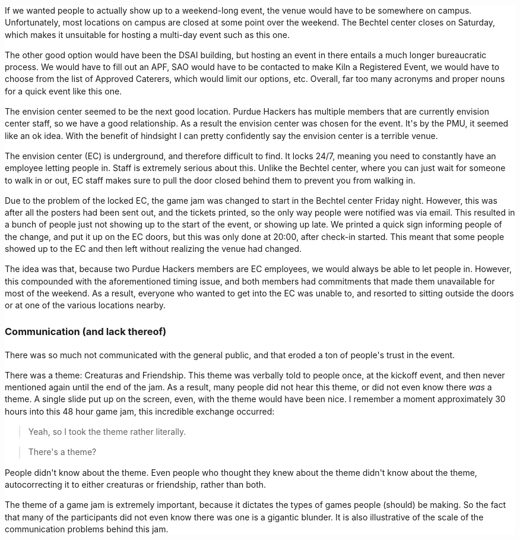 If we wanted people to actually show up to a weekend-long event, the venue would have to be somewhere on campus. Unfortunately, most locations on campus are closed at some point over the weekend. The Bechtel center closes on Saturday, which makes it unsuitable for hosting a multi-day event such as this one.

The other good option would have been the DSAI building, but hosting an event in there entails a much longer bureaucratic process. We would have to fill out an APF, SAO would have to be contacted to make Kiln a Registered Event, we would have to choose from the list of Approved Caterers, which would limit our options, etc. Overall, far too many acronyms and proper nouns for a quick event like this one.

The envision center seemed to be the next good location. Purdue Hackers has multiple members that are currently envision center staff, so we have a good relationship. As a result the envision center was chosen for the event. It's by the PMU, it seemed like an ok idea. With the benefit of hindsight I can pretty confidently say the envision center is a terrible venue.

The envision center (EC) is underground, and therefore difficult to find. It locks 24/7, meaning you need to constantly have an employee letting people in. Staff is extremely serious about this. Unlike the Bechtel center, where you can just wait for someone to walk in or out, EC staff makes sure to pull the door closed behind them to prevent you from walking in.

Due to the problem of the locked EC, the game jam was changed to start in the Bechtel center Friday night. However, this was after all the posters had been sent out, and the tickets printed, so the only way people were notified was via email. This resulted in a bunch of people just not showing up to the start of the event, or showing up late. We printed a quick sign informing people of the change, and put it up on the EC doors, but this was only done at 20:00, after check-in started. This meant that some people showed up to the EC and then left without realizing the venue had changed. 

The idea was that, because two Purdue Hackers members are EC employees, we would always be able to let people in. However, this compounded with the aforementioned timing issue, and both members had commitments that made them unavailable for most of the weekend. As a result, everyone who wanted to get into the EC was unable to, and resorted to sitting outside the doors or at one of the various locations nearby.


### Communication (and lack thereof)

There was so much not communicated with the general public, and that eroded a ton of people's trust in the event.

There was a theme: Creaturas and Friendship. This theme was verbally told to people once, at the kickoff event, and then never mentioned again until the end of the jam. As a result, many people did not hear this theme, or did not even know there *was* a theme. A single slide put up on the screen, even, with the theme would have been nice. 
I remember a moment approximately 30 hours into this 48 hour game jam, this incredible exchange occurred:

>Yeah, so I took the theme rather literally.

>There's a theme?

People didn't know about the theme. Even people who thought they knew about the theme didn't know about the theme, autocorrecting it to either creaturas or friendship, rather than both. 

The theme of a game jam is extremely important, because it dictates the types of games people (should) be making. So the fact that many of the participants did not even know there was one is a gigantic blunder. It is also illustrative of the scale of the communication problems behind this jam.
